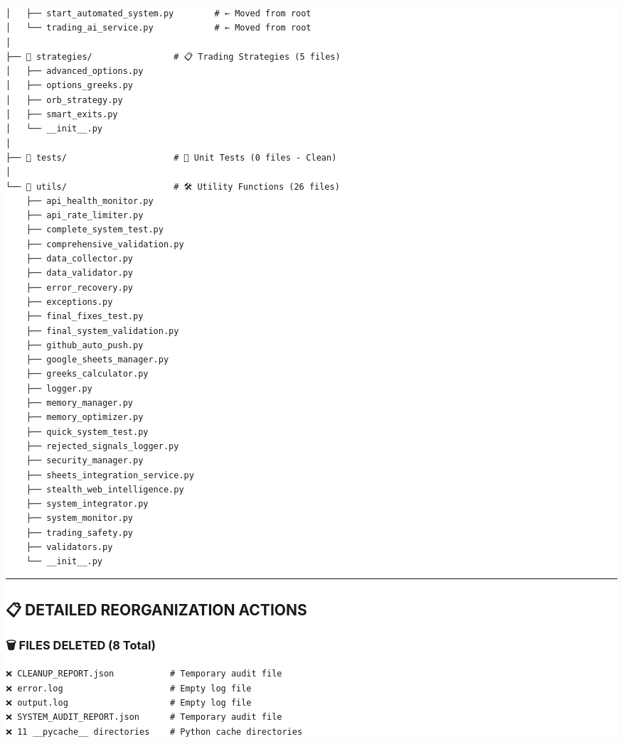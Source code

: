 ```
│   ├── start_automated_system.py        # ← Moved from root
│   └── trading_ai_service.py            # ← Moved from root
│
├── 📁 strategies/                # 📋 Trading Strategies (5 files)
│   ├── advanced_options.py
│   ├── options_greeks.py
│   ├── orb_strategy.py
│   ├── smart_exits.py
│   └── __init__.py
│
├── 📁 tests/                     # 🧪 Unit Tests (0 files - Clean)
│
└── 📁 utils/                     # 🛠️ Utility Functions (26 files)
    ├── api_health_monitor.py
    ├── api_rate_limiter.py
    ├── complete_system_test.py
    ├── comprehensive_validation.py
    ├── data_collector.py
    ├── data_validator.py
    ├── error_recovery.py
    ├── exceptions.py
    ├── final_fixes_test.py
    ├── final_system_validation.py
    ├── github_auto_push.py
    ├── google_sheets_manager.py
    ├── greeks_calculator.py
    ├── logger.py
    ├── memory_manager.py
    ├── memory_optimizer.py
    ├── quick_system_test.py
    ├── rejected_signals_logger.py
    ├── security_manager.py
    ├── sheets_integration_service.py
    ├── stealth_web_intelligence.py
    ├── system_integrator.py
    ├── system_monitor.py
    ├── trading_safety.py
    ├── validators.py
    └── __init__.py
```

---

## 📋 **DETAILED REORGANIZATION ACTIONS**

### **🗑️ FILES DELETED (8 Total)**
```
❌ CLEANUP_REPORT.json           # Temporary audit file
❌ error.log                     # Empty log file
❌ output.log                    # Empty log file  
❌ SYSTEM_AUDIT_REPORT.json      # Temporary audit file
❌ 11 __pycache__ directories    # Python cache directories
```
